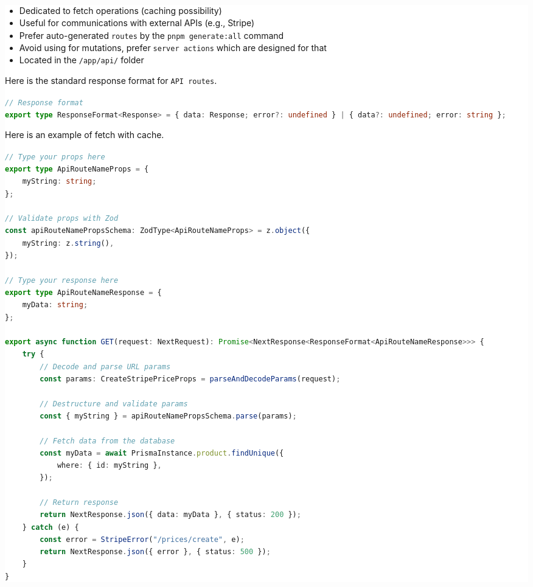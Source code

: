 - Dedicated to fetch operations (caching possibility)
- Useful for communications with external APIs (e.g., Stripe)
- Prefer auto-generated `routes` by the `pnpm generate:all` command
- Avoid using for mutations, prefer `server actions` which are designed for that
- Located in the `/app/api/` folder

Here is the standard response format for `API routes`.

```ts
// Response format
export type ResponseFormat<Response> = { data: Response; error?: undefined } | { data?: undefined; error: string };
```

Here is an example of fetch with cache.

```ts
// Type your props here
export type ApiRouteNameProps = {
    myString: string;
};

// Validate props with Zod
const apiRouteNamePropsSchema: ZodType<ApiRouteNameProps> = z.object({
    myString: z.string(),
});

// Type your response here
export type ApiRouteNameResponse = {
    myData: string;
};

export async function GET(request: NextRequest): Promise<NextResponse<ResponseFormat<ApiRouteNameResponse>>> {
    try {
        // Decode and parse URL params
        const params: CreateStripePriceProps = parseAndDecodeParams(request);

        // Destructure and validate params
        const { myString } = apiRouteNamePropsSchema.parse(params);

        // Fetch data from the database
        const myData = await PrismaInstance.product.findUnique({
            where: { id: myString },
        });

        // Return response
        return NextResponse.json({ data: myData }, { status: 200 });
    } catch (e) {
        const error = StripeError("/prices/create", e);
        return NextResponse.json({ error }, { status: 500 });
    }
}
```

